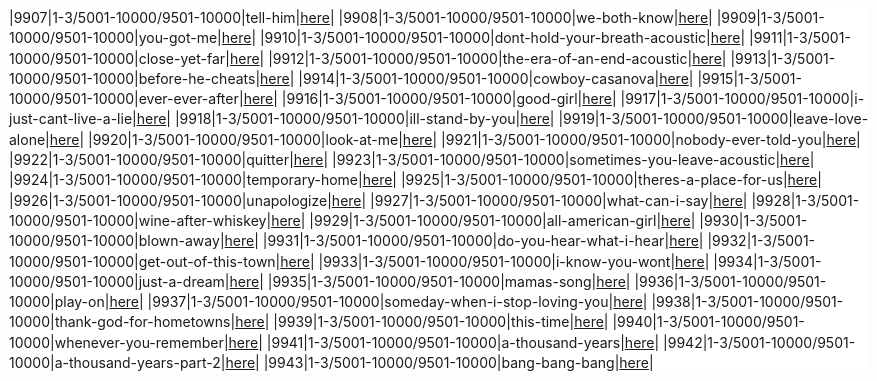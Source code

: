 |9907|1-3/5001-10000/9501-10000|tell-him|[here](https://cdn.jsdelivr.net/gh/guitarchord/c1-3/5001-10000/9501-10000/tell-him.webp)|
|9908|1-3/5001-10000/9501-10000|we-both-know|[here](https://cdn.jsdelivr.net/gh/guitarchord/c1-3/5001-10000/9501-10000/we-both-know.webp)|
|9909|1-3/5001-10000/9501-10000|you-got-me|[here](https://cdn.jsdelivr.net/gh/guitarchord/c1-3/5001-10000/9501-10000/you-got-me.webp)|
|9910|1-3/5001-10000/9501-10000|dont-hold-your-breath-acoustic|[here](https://cdn.jsdelivr.net/gh/guitarchord/c1-3/5001-10000/9501-10000/dont-hold-your-breath-acoustic.webp)|
|9911|1-3/5001-10000/9501-10000|close-yet-far|[here](https://cdn.jsdelivr.net/gh/guitarchord/c1-3/5001-10000/9501-10000/close-yet-far.webp)|
|9912|1-3/5001-10000/9501-10000|the-era-of-an-end-acoustic|[here](https://cdn.jsdelivr.net/gh/guitarchord/c1-3/5001-10000/9501-10000/the-era-of-an-end-acoustic.webp)|
|9913|1-3/5001-10000/9501-10000|before-he-cheats|[here](https://cdn.jsdelivr.net/gh/guitarchord/c1-3/5001-10000/9501-10000/before-he-cheats.webp)|
|9914|1-3/5001-10000/9501-10000|cowboy-casanova|[here](https://cdn.jsdelivr.net/gh/guitarchord/c1-3/5001-10000/9501-10000/cowboy-casanova.webp)|
|9915|1-3/5001-10000/9501-10000|ever-ever-after|[here](https://cdn.jsdelivr.net/gh/guitarchord/c1-3/5001-10000/9501-10000/ever-ever-after.webp)|
|9916|1-3/5001-10000/9501-10000|good-girl|[here](https://cdn.jsdelivr.net/gh/guitarchord/c1-3/5001-10000/9501-10000/good-girl.webp)|
|9917|1-3/5001-10000/9501-10000|i-just-cant-live-a-lie|[here](https://cdn.jsdelivr.net/gh/guitarchord/c1-3/5001-10000/9501-10000/i-just-cant-live-a-lie.webp)|
|9918|1-3/5001-10000/9501-10000|ill-stand-by-you|[here](https://cdn.jsdelivr.net/gh/guitarchord/c1-3/5001-10000/9501-10000/ill-stand-by-you.webp)|
|9919|1-3/5001-10000/9501-10000|leave-love-alone|[here](https://cdn.jsdelivr.net/gh/guitarchord/c1-3/5001-10000/9501-10000/leave-love-alone.webp)|
|9920|1-3/5001-10000/9501-10000|look-at-me|[here](https://cdn.jsdelivr.net/gh/guitarchord/c1-3/5001-10000/9501-10000/look-at-me.webp)|
|9921|1-3/5001-10000/9501-10000|nobody-ever-told-you|[here](https://cdn.jsdelivr.net/gh/guitarchord/c1-3/5001-10000/9501-10000/nobody-ever-told-you.webp)|
|9922|1-3/5001-10000/9501-10000|quitter|[here](https://cdn.jsdelivr.net/gh/guitarchord/c1-3/5001-10000/9501-10000/quitter.webp)|
|9923|1-3/5001-10000/9501-10000|sometimes-you-leave-acoustic|[here](https://cdn.jsdelivr.net/gh/guitarchord/c1-3/5001-10000/9501-10000/sometimes-you-leave-acoustic.webp)|
|9924|1-3/5001-10000/9501-10000|temporary-home|[here](https://cdn.jsdelivr.net/gh/guitarchord/c1-3/5001-10000/9501-10000/temporary-home.webp)|
|9925|1-3/5001-10000/9501-10000|theres-a-place-for-us|[here](https://cdn.jsdelivr.net/gh/guitarchord/c1-3/5001-10000/9501-10000/theres-a-place-for-us.webp)|
|9926|1-3/5001-10000/9501-10000|unapologize|[here](https://cdn.jsdelivr.net/gh/guitarchord/c1-3/5001-10000/9501-10000/unapologize.webp)|
|9927|1-3/5001-10000/9501-10000|what-can-i-say|[here](https://cdn.jsdelivr.net/gh/guitarchord/c1-3/5001-10000/9501-10000/what-can-i-say.webp)|
|9928|1-3/5001-10000/9501-10000|wine-after-whiskey|[here](https://cdn.jsdelivr.net/gh/guitarchord/c1-3/5001-10000/9501-10000/wine-after-whiskey.webp)|
|9929|1-3/5001-10000/9501-10000|all-american-girl|[here](https://cdn.jsdelivr.net/gh/guitarchord/c1-3/5001-10000/9501-10000/all-american-girl.webp)|
|9930|1-3/5001-10000/9501-10000|blown-away|[here](https://cdn.jsdelivr.net/gh/guitarchord/c1-3/5001-10000/9501-10000/blown-away.webp)|
|9931|1-3/5001-10000/9501-10000|do-you-hear-what-i-hear|[here](https://cdn.jsdelivr.net/gh/guitarchord/c1-3/5001-10000/9501-10000/do-you-hear-what-i-hear.webp)|
|9932|1-3/5001-10000/9501-10000|get-out-of-this-town|[here](https://cdn.jsdelivr.net/gh/guitarchord/c1-3/5001-10000/9501-10000/get-out-of-this-town.webp)|
|9933|1-3/5001-10000/9501-10000|i-know-you-wont|[here](https://cdn.jsdelivr.net/gh/guitarchord/c1-3/5001-10000/9501-10000/i-know-you-wont.webp)|
|9934|1-3/5001-10000/9501-10000|just-a-dream|[here](https://cdn.jsdelivr.net/gh/guitarchord/c1-3/5001-10000/9501-10000/just-a-dream.webp)|
|9935|1-3/5001-10000/9501-10000|mamas-song|[here](https://cdn.jsdelivr.net/gh/guitarchord/c1-3/5001-10000/9501-10000/mamas-song.webp)|
|9936|1-3/5001-10000/9501-10000|play-on|[here](https://cdn.jsdelivr.net/gh/guitarchord/c1-3/5001-10000/9501-10000/play-on.webp)|
|9937|1-3/5001-10000/9501-10000|someday-when-i-stop-loving-you|[here](https://cdn.jsdelivr.net/gh/guitarchord/c1-3/5001-10000/9501-10000/someday-when-i-stop-loving-you.webp)|
|9938|1-3/5001-10000/9501-10000|thank-god-for-hometowns|[here](https://cdn.jsdelivr.net/gh/guitarchord/c1-3/5001-10000/9501-10000/thank-god-for-hometowns.webp)|
|9939|1-3/5001-10000/9501-10000|this-time|[here](https://cdn.jsdelivr.net/gh/guitarchord/c1-3/5001-10000/9501-10000/this-time.webp)|
|9940|1-3/5001-10000/9501-10000|whenever-you-remember|[here](https://cdn.jsdelivr.net/gh/guitarchord/c1-3/5001-10000/9501-10000/whenever-you-remember.webp)|
|9941|1-3/5001-10000/9501-10000|a-thousand-years|[here](https://cdn.jsdelivr.net/gh/guitarchord/c1-3/5001-10000/9501-10000/a-thousand-years.webp)|
|9942|1-3/5001-10000/9501-10000|a-thousand-years-part-2|[here](https://cdn.jsdelivr.net/gh/guitarchord/c1-3/5001-10000/9501-10000/a-thousand-years-part-2.webp)|
|9943|1-3/5001-10000/9501-10000|bang-bang-bang|[here](https://cdn.jsdelivr.net/gh/guitarchord/c1-3/5001-10000/9501-10000/bang-bang-bang.webp)|